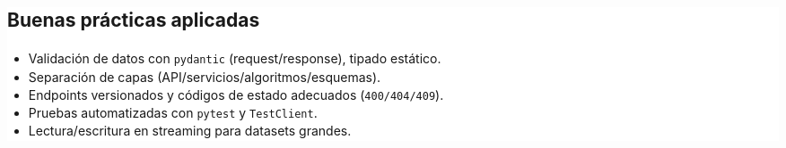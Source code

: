 
## Buenas prácticas aplicadas
- Validación de datos con `pydantic` (request/response), tipado estático.
- Separación de capas (API/servicios/algoritmos/esquemas).
- Endpoints versionados y códigos de estado adecuados (`400/404/409`).
- Pruebas automatizadas con `pytest` y `TestClient`.
- Lectura/escritura en streaming para datasets grandes.

